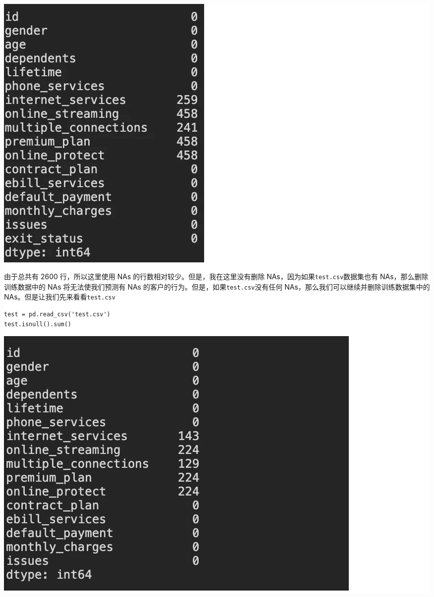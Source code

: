 ![](img/cfa47d179f0c6062e358f09219720221.png)

由于总共有 2600 行，所以这里使用 NAs 的行数相对较少。但是，我在这里没有删除 NAs，因为如果`test.csv`数据集也有 NAs，那么删除训练数据中的 NAs 将无法使我们预测有 NAs 的客户的行为。但是，如果`test.csv`没有任何 NAs，那么我们可以继续并删除训练数据集中的 NAs。但是让我们先来看看`test.csv`

```
test = pd.read_csv('test.csv')
test.isnull().sum()
```

![](img/d827318b8d0812e63146afc3d1caf8af.png)

